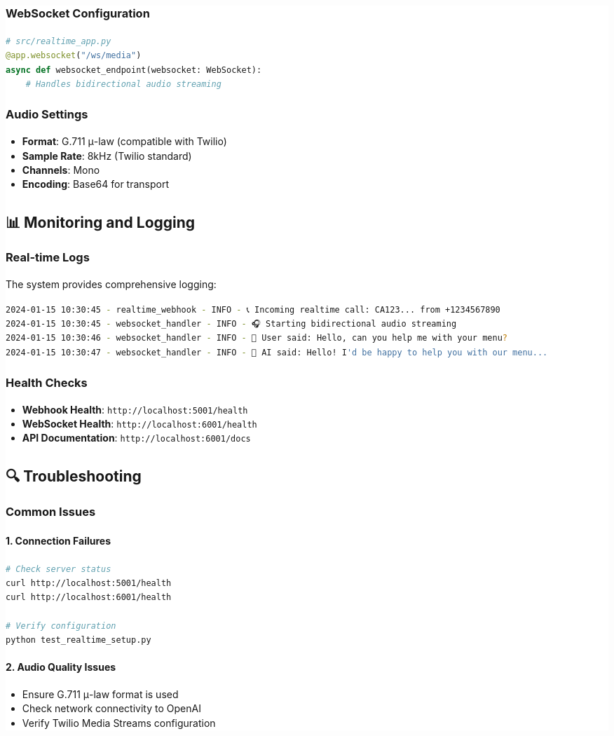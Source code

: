 ### WebSocket Configuration
```python
# src/realtime_app.py
@app.websocket("/ws/media")
async def websocket_endpoint(websocket: WebSocket):
    # Handles bidirectional audio streaming
```

### Audio Settings
- **Format**: G.711 μ-law (compatible with Twilio)
- **Sample Rate**: 8kHz (Twilio standard)
- **Channels**: Mono
- **Encoding**: Base64 for transport

## 📊 Monitoring and Logging

### Real-time Logs
The system provides comprehensive logging:

```bash
2024-01-15 10:30:45 - realtime_webhook - INFO - 📞 Incoming realtime call: CA123... from +1234567890
2024-01-15 10:30:45 - websocket_handler - INFO - 🎧 Starting bidirectional audio streaming
2024-01-15 10:30:46 - websocket_handler - INFO - 👤 User said: Hello, can you help me with your menu?
2024-01-15 10:30:47 - websocket_handler - INFO - 🤖 AI said: Hello! I'd be happy to help you with our menu...
```

### Health Checks
- **Webhook Health**: `http://localhost:5001/health`
- **WebSocket Health**: `http://localhost:6001/health`
- **API Documentation**: `http://localhost:6001/docs`

## 🔍 Troubleshooting

### Common Issues

#### 1. Connection Failures
```bash
# Check server status
curl http://localhost:5001/health
curl http://localhost:6001/health

# Verify configuration
python test_realtime_setup.py
```

#### 2. Audio Quality Issues
- Ensure G.711 μ-law format is used
- Check network connectivity to OpenAI
- Verify Twilio Media Streams configuration
